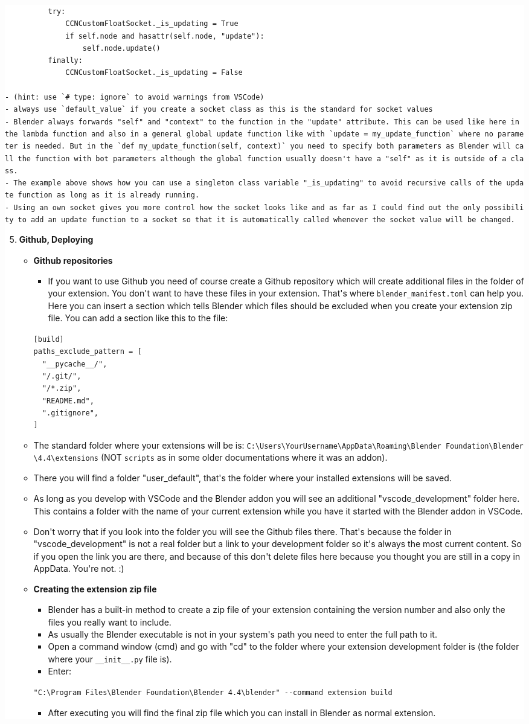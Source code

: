               try:
                  CCNCustomFloatSocket._is_updating = True
                  if self.node and hasattr(self.node, "update"):            
                      self.node.update()
              finally:
                  CCNCustomFloatSocket._is_updating = False
    
    - (hint: use `# type: ignore` to avoid warnings from VSCode)
    - always use `default_value` if you create a socket class as this is the standard for socket values
    - Blender always forwards "self" and "context" to the function in the "update" attribute. This can be used like here in the lambda function and also in a general global update function like with `update = my_update_function` where no parameter is needed. But in the `def my_update_function(self, context)` you need to specify both parameters as Blender will call the function with bot parameters although the global function usually doesn't have a "self" as it is outside of a class.
    - The example above shows how you can use a singleton class variable "_is_updating" to avoid recursive calls of the update function as long as it is already running.
    - Using an own socket gives you more control how the socket looks like and as far as I could find out the only possibility to add an update function to a socket so that it is automatically called whenever the socket value will be changed.

5. **Github, Deploying**
     - **Github repositories**
       - If you want to use Github you need of course create a Github repository which will create additional files in the folder of your extension. You don't want to have these files in your extension. That's where `blender_manifest.toml` can help you. Here you can insert a section which tells Blender which files should be excluded when you create your extension zip file. You can add a section like this to the file:
       ```
       [build]
       paths_exclude_pattern = [
         "__pycache__/",
         "/.git/",
         "/*.zip",
         "README.md",
         ".gitignore",
       ]

      - The standard folder where your extensions will be is: `C:\Users\YourUsername\AppData\Roaming\Blender Foundation\Blender\4.4\extensions` (NOT `scripts` as in some older documentations where it was an addon).
      - There you will find a folder "user_default", that's the folder where your installed extensions will be saved.
      - As long as you develop with VSCode and the Blender addon you will see an additional "vscode_development" folder here. This contains a folder with the name of your current extension while you have it started with the Blender addon in VSCode.
      - Don't worry that if you look into the folder you will see the Github files there. That's because the folder in "vscode_development" is not a real folder but a link to your development folder so it's always the most current content. So if you open the link you are there, and because of this don't delete files here because you thought you are still in a copy in AppData. You're not. :)

     - **Creating the extension zip file**
       - Blender has a built-in method to create a zip file of your extension containing the version number and also only the files you really want to include.
       - As usually the Blender executable is not in your system's path you need to enter the full path to it.
       - Open a command window (cmd) and go with "cd" to the folder where your extension development folder is (the folder where your `__init__.py` file is).
       - Enter:
       ```
       "C:\Program Files\Blender Foundation\Blender 4.4\blender" --command extension build
       ```
       - After executing you will find the final zip file which you can install in Blender as normal extension.